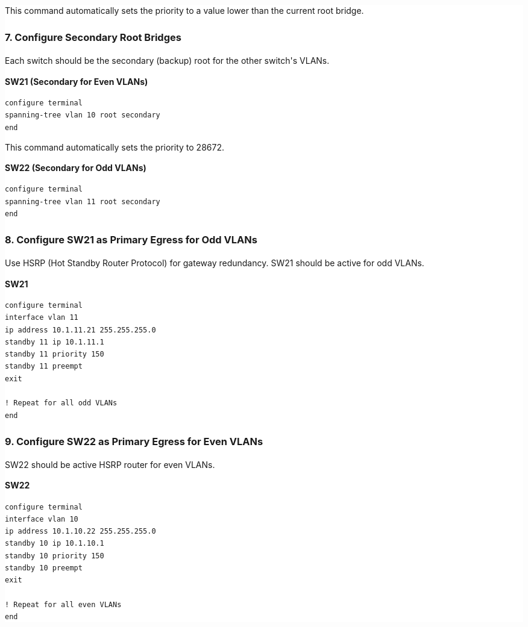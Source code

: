 This command automatically sets the priority to a value lower than the current root bridge.

### 7. Configure Secondary Root Bridges

Each switch should be the secondary (backup) root for the other switch's VLANs.

**SW21 (Secondary for Even VLANs)**
```
configure terminal
spanning-tree vlan 10 root secondary
end
```

This command automatically sets the priority to 28672.

**SW22 (Secondary for Odd VLANs)**
```
configure terminal
spanning-tree vlan 11 root secondary
end
```

### 8. Configure SW21 as Primary Egress for Odd VLANs

Use HSRP (Hot Standby Router Protocol) for gateway redundancy. SW21 should be active for odd VLANs.

**SW21**
```
configure terminal
interface vlan 11
ip address 10.1.11.21 255.255.255.0
standby 11 ip 10.1.11.1
standby 11 priority 150
standby 11 preempt
exit

! Repeat for all odd VLANs
end
```

### 9. Configure SW22 as Primary Egress for Even VLANs

SW22 should be active HSRP router for even VLANs.

**SW22**
```
configure terminal
interface vlan 10
ip address 10.1.10.22 255.255.255.0
standby 10 ip 10.1.10.1
standby 10 priority 150
standby 10 preempt
exit

! Repeat for all even VLANs
end
```
